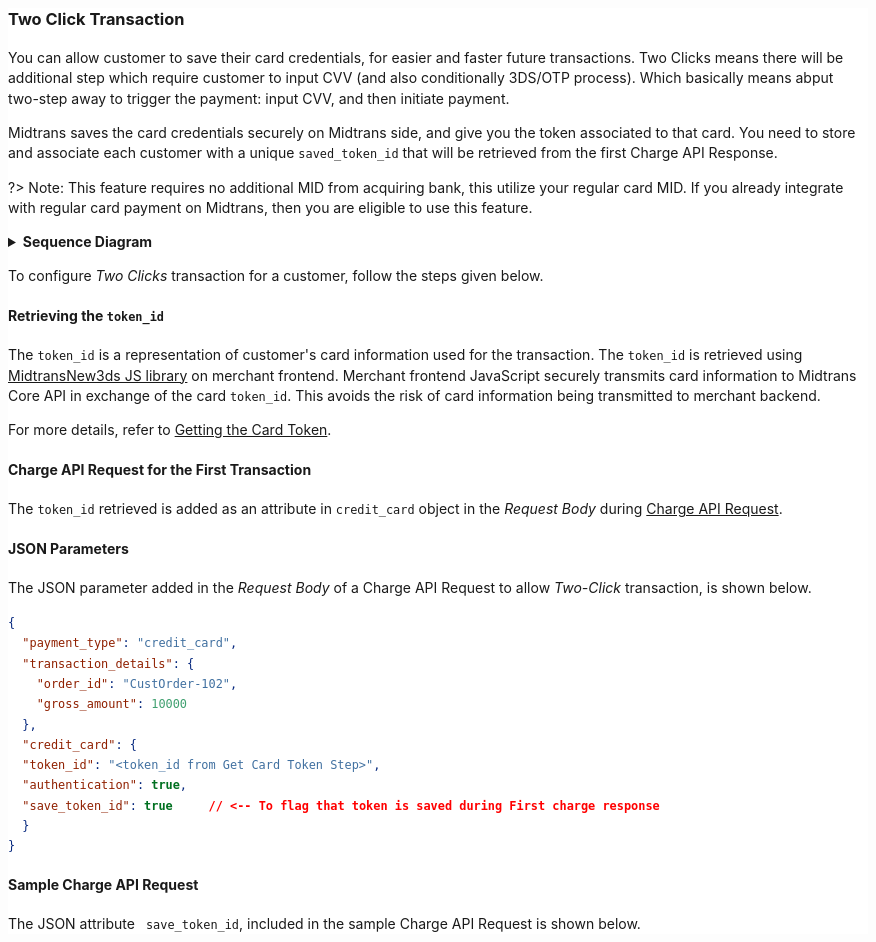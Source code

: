 ### Two Click Transaction
You can allow customer to save their card credentials, for easier and faster future transactions. Two Clicks means there will be additional step which require customer to input CVV (and also conditionally 3DS/OTP process). Which basically means abput two-step away to trigger the payment: input CVV, and then initiate payment.

Midtrans saves the card credentials securely on Midtrans side, and give you the token associated to that card. You need to store and associate each customer with a unique `saved_token_id` that will be retrieved from the first Charge API Response.

?> Note: This feature requires no additional MID from acquiring bank, this utilize your regular card MID. If you already integrate with regular card payment on Midtrans, then you are eligible to use this feature.

<details><summary><b>Sequence Diagram</b></summary></details>

To configure *Two Clicks* transaction for a customer, follow the steps given below.

#### Retrieving the `token_id`
The `token_id` is a representation of customer's card information used for the transaction. The `token_id` is retrieved using [MidtransNew3ds JS library](/en/core-api/credit-card.md#including-midtrans-js-library) on merchant frontend. Merchant frontend JavaScript securely transmits card information to Midtrans Core API in exchange of the card `token_id`. This avoids the risk of card information being transmitted to merchant backend.

For more details, refer to [Getting the Card Token](/en/core-api/credit-card.md#_1-getting-the-card-token).

#### Charge API Request for the First Transaction
The `token_id` retrieved is added as an attribute in `credit_card` object in the *Request Body* during [Charge API Request](/en/core-api/bank-transfer.md#charge-api-request).



#### **JSON Parameters**
The JSON parameter added in the *Request Body* of a Charge API Request to allow *Two-Click* transaction, is shown below.

```json
{
  "payment_type": "credit_card",
  "transaction_details": {
    "order_id": "CustOrder-102",
    "gross_amount": 10000
  },
  "credit_card": {
  "token_id": "<token_id from Get Card Token Step>",
  "authentication": true,
  "save_token_id": true     // <-- To flag that token is saved during First charge response
  }
}
```

#### **Sample Charge API Request**
The JSON attribute ` save_token_id`, included in the sample Charge API Request is shown below.

